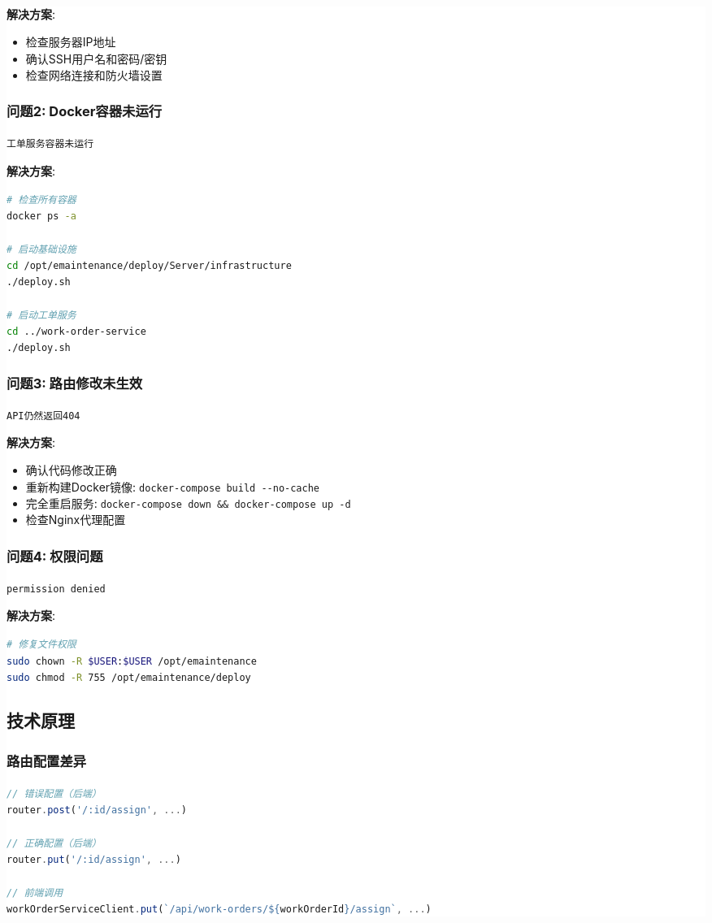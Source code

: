 **解决方案**:
- 检查服务器IP地址
- 确认SSH用户名和密码/密钥
- 检查网络连接和防火墙设置

### 问题2: Docker容器未运行
```
工单服务容器未运行
```

**解决方案**:
```bash
# 检查所有容器
docker ps -a

# 启动基础设施
cd /opt/emaintenance/deploy/Server/infrastructure
./deploy.sh

# 启动工单服务
cd ../work-order-service
./deploy.sh
```

### 问题3: 路由修改未生效
```
API仍然返回404
```

**解决方案**:
- 确认代码修改正确
- 重新构建Docker镜像: `docker-compose build --no-cache`
- 完全重启服务: `docker-compose down && docker-compose up -d`
- 检查Nginx代理配置

### 问题4: 权限问题
```
permission denied
```

**解决方案**:
```bash
# 修复文件权限
sudo chown -R $USER:$USER /opt/emaintenance
sudo chmod -R 755 /opt/emaintenance/deploy
```

## 技术原理

### 路由配置差异
```javascript
// 错误配置（后端）
router.post('/:id/assign', ...)

// 正确配置（后端）  
router.put('/:id/assign', ...)

// 前端调用
workOrderServiceClient.put(`/api/work-orders/${workOrderId}/assign`, ...)
```
